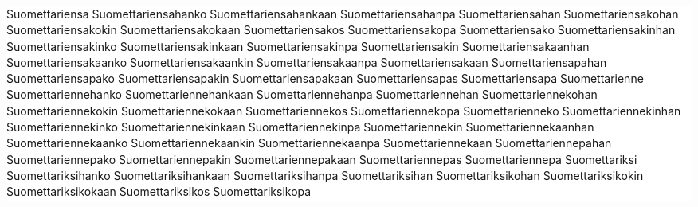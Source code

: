 Suomettariensa
Suomettariensahanko
Suomettariensahankaan
Suomettariensahanpa
Suomettariensahan
Suomettariensakohan
Suomettariensakokin
Suomettariensakokaan
Suomettariensakos
Suomettariensakopa
Suomettariensako
Suomettariensakinhan
Suomettariensakinko
Suomettariensakinkaan
Suomettariensakinpa
Suomettariensakin
Suomettariensakaanhan
Suomettariensakaanko
Suomettariensakaankin
Suomettariensakaanpa
Suomettariensakaan
Suomettariensapahan
Suomettariensapako
Suomettariensapakin
Suomettariensapakaan
Suomettariensapas
Suomettariensapa
Suomettarienne
Suomettariennehanko
Suomettariennehankaan
Suomettariennehanpa
Suomettariennehan
Suomettariennekohan
Suomettariennekokin
Suomettariennekokaan
Suomettariennekos
Suomettariennekopa
Suomettarienneko
Suomettariennekinhan
Suomettariennekinko
Suomettariennekinkaan
Suomettariennekinpa
Suomettariennekin
Suomettariennekaanhan
Suomettariennekaanko
Suomettariennekaankin
Suomettariennekaanpa
Suomettariennekaan
Suomettariennepahan
Suomettariennepako
Suomettariennepakin
Suomettariennepakaan
Suomettariennepas
Suomettariennepa
Suomettariksi
Suomettariksihanko
Suomettariksihankaan
Suomettariksihanpa
Suomettariksihan
Suomettariksikohan
Suomettariksikokin
Suomettariksikokaan
Suomettariksikos
Suomettariksikopa